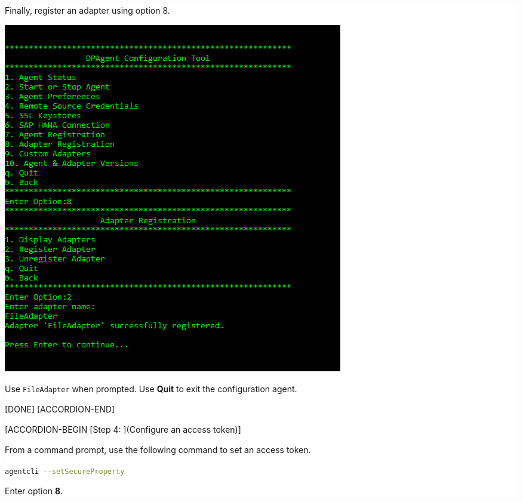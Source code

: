 Finally, register an adapter using option 8.

![Download SDI](filead.png)

Use `FileAdapter` when prompted. Use **Quit** to exit the configuration agent.

[DONE]
[ACCORDION-END]

[ACCORDION-BEGIN [Step 4: ](Configure an access token)]

From a command prompt, use the following command to set an access token.

```sh
agentcli --setSecureProperty
```

Enter option **8**.
